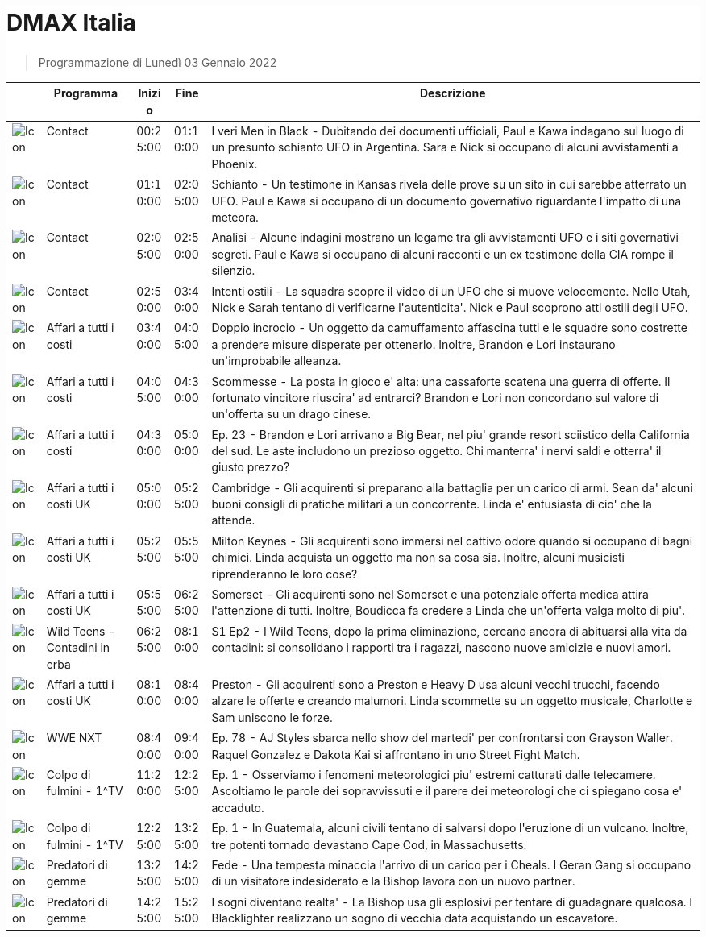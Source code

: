 # DMAX Italia
> Programmazione di Lunedì 03 Gennaio 2022

||Programma|Inizio|Fine|Descrizione|
|---|---|---|---|---|
|![Icon](https://guidatv.sky.it/uuid/e5075445-ce62-4542-ad48-14e7dc8c85a7/cover?md5ChecksumParam=59db70ac4338f73a3ac11009820fc89a)|Contact|00:25:00|01:10:00|I veri Men in Black - Dubitando dei documenti ufficiali, Paul e Kawa indagano sul luogo di un presunto schianto UFO in Argentina. Sara e Nick si occupano di alcuni avvistamenti a Phoenix.
|![Icon](https://guidatv.sky.it/uuid/8f27d778-1a71-4e95-8875-84b1118af61a/cover?md5ChecksumParam=59db70ac4338f73a3ac11009820fc89a)|Contact|01:10:00|02:05:00|Schianto - Un testimone in Kansas rivela delle prove su un sito in cui sarebbe atterrato un UFO. Paul e Kawa si occupano di un documento governativo riguardante l&#039;impatto di una meteora.
|![Icon](https://guidatv.sky.it/uuid/e7b83e8b-4001-4d2a-bdfa-619a4eb4116a/cover?md5ChecksumParam=59db70ac4338f73a3ac11009820fc89a)|Contact|02:05:00|02:50:00|Analisi - Alcune indagini mostrano un legame tra gli avvistamenti UFO e i siti governativi segreti. Paul e Kawa si occupano di alcuni racconti e un ex testimone della CIA rompe il silenzio.
|![Icon](https://guidatv.sky.it/uuid/c555822b-54ae-4cbc-bb09-581b40c184c0/cover?md5ChecksumParam=59db70ac4338f73a3ac11009820fc89a)|Contact|02:50:00|03:40:00|Intenti ostili - La squadra scopre il video di un UFO che si muove velocemente. Nello Utah, Nick e Sarah tentano di verificarne l&#039;autenticita&#039;. Nick e Paul scoprono atti ostili degli UFO.
|![Icon](https://guidatv.sky.it/uuid/intrattenimento_cover_oiOcEGjG-.png)|Affari a tutti i costi|03:40:00|04:05:00|Doppio incrocio - Un oggetto da camuffamento affascina tutti e le squadre sono costrette a prendere misure disperate per ottenerlo. Inoltre, Brandon e Lori instaurano un&#039;improbabile alleanza.
|![Icon](https://guidatv.sky.it/uuid/intrattenimento_cover_oiOcEGjG-.png)|Affari a tutti i costi|04:05:00|04:30:00|Scommesse - La posta in gioco e&#039; alta: una cassaforte scatena una guerra di offerte. Il fortunato vincitore riuscira&#039; ad entrarci? Brandon e Lori non concordano sul valore di un&#039;offerta su un drago cinese.
|![Icon](https://guidatv.sky.it/uuid/intrattenimento_cover_oiOcEGjG-.png)|Affari a tutti i costi|04:30:00|05:00:00|Ep. 23 - Brandon e Lori arrivano a Big Bear, nel piu&#039; grande resort sciistico della California del sud. Le aste includono un prezioso oggetto. Chi manterra&#039; i nervi saldi e otterra&#039; il giusto prezzo?
|![Icon](https://guidatv.sky.it/uuid/8792a9c5-f572-48ae-b880-677ba69c7901/cover?md5ChecksumParam=c4741cddc458e8ea85d948dbb4e3bcc7)|Affari a tutti i costi UK|05:00:00|05:25:00|Cambridge - Gli acquirenti si preparano alla battaglia per un carico di armi. Sean da&#039; alcuni buoni consigli di pratiche militari a un concorrente. Linda e&#039; entusiasta di cio&#039; che la attende.
|![Icon](https://guidatv.sky.it/uuid/581ee660-6663-4c32-9eef-dfc7a7eb8838/cover?md5ChecksumParam=c4741cddc458e8ea85d948dbb4e3bcc7)|Affari a tutti i costi UK|05:25:00|05:55:00|Milton Keynes - Gli acquirenti sono immersi nel cattivo odore quando si occupano di bagni chimici. Linda acquista un oggetto ma non sa cosa sia. Inoltre, alcuni musicisti riprenderanno le loro cose?
|![Icon](https://guidatv.sky.it/uuid/72458807-d53a-4def-96f4-74323f261c5b/cover?md5ChecksumParam=c4741cddc458e8ea85d948dbb4e3bcc7)|Affari a tutti i costi UK|05:55:00|06:25:00|Somerset - Gli acquirenti sono nel Somerset e una potenziale offerta medica attira l&#039;attenzione di tutti. Inoltre, Boudicca fa credere a Linda che un&#039;offerta valga molto di piu&#039;.
|![Icon](https://guidatv.sky.it/uuid/intrattenimento_cover_oiOcEGjG-.png)|Wild Teens - Contadini in erba|06:25:00|08:10:00|S1 Ep2 - I Wild Teens, dopo la prima eliminazione, cercano ancora di abituarsi alla vita da contadini: si consolidano i rapporti tra i ragazzi, nascono nuove amicizie e nuovi amori.
|![Icon](https://guidatv.sky.it/uuid/1d999cfc-7193-4a86-99ca-0ad8ae79b0b7/cover?md5ChecksumParam=c4741cddc458e8ea85d948dbb4e3bcc7)|Affari a tutti i costi UK|08:10:00|08:40:00|Preston - Gli acquirenti sono a Preston e Heavy D usa alcuni vecchi trucchi, facendo alzare le offerte e creando malumori. Linda scommette su un oggetto musicale, Charlotte e Sam uniscono le forze.
|![Icon](https://guidatv.sky.it/uuid/intrattenimento_cover_oiOcEGjG-.png)|WWE NXT|08:40:00|09:40:00|Ep. 78 - AJ Styles sbarca nello show del martedi&#039; per confrontarsi con Grayson Waller. Raquel Gonzalez e Dakota Kai si affrontano in uno Street Fight Match.
|![Icon](https://guidatv.sky.it/uuid/intrattenimento_cover_oiOcEGjG-.png)|Colpo di fulmini - 1^TV|11:20:00|12:25:00|Ep. 1 - Osserviamo i fenomeni meteorologici piu&#039; estremi catturati dalle telecamere. Ascoltiamo le parole dei sopravvissuti e il parere dei meteorologi che ci spiegano cosa e&#039; accaduto.
|![Icon](https://guidatv.sky.it/uuid/intrattenimento_cover_oiOcEGjG-.png)|Colpo di fulmini - 1^TV|12:25:00|13:25:00|Ep. 1 - In Guatemala, alcuni civili tentano di salvarsi dopo l&#039;eruzione di un vulcano. Inoltre, tre potenti tornado devastano Cape Cod, in Massachusetts.
|![Icon](https://guidatv.sky.it/uuid/intrattenimento_cover_oiOcEGjG-.png)|Predatori di gemme|13:25:00|14:25:00|Fede - Una tempesta minaccia l&#039;arrivo di un carico per i Cheals. I Geran Gang si occupano di un visitatore indesiderato e la Bishop lavora con un nuovo partner.
|![Icon](https://guidatv.sky.it/uuid/intrattenimento_cover_oiOcEGjG-.png)|Predatori di gemme|14:25:00|15:25:00|I sogni diventano realta&#039; - La Bishop usa gli esplosivi per tentare di guadagnare qualcosa. I Blacklighter realizzano un sogno di vecchia data acquistando un escavatore.